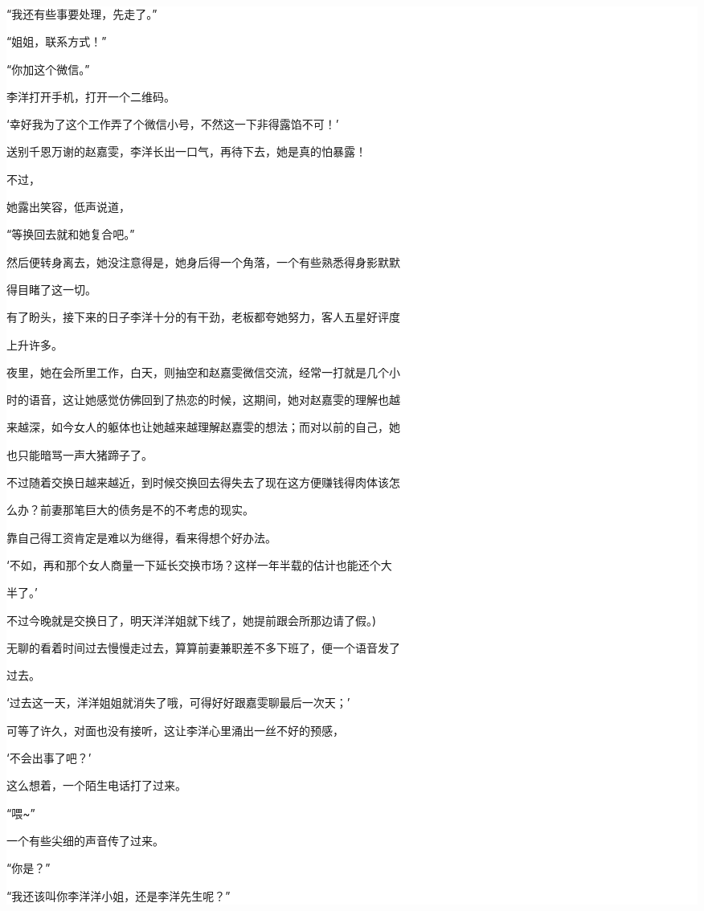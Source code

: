 “我还有些事要处理，先走了。”

“姐姐，联系方式！”

“你加这个微信。”

李洋打开手机，打开一个二维码。

‘幸好我为了这个工作弄了个微信小号，不然这一下非得露馅不可！’

送别千恩万谢的赵嘉雯，李洋长出一口气，再待下去，她是真的怕暴露！

不过，

她露出笑容，低声说道，

“等换回去就和她复合吧。”

然后便转身离去，她没注意得是，她身后得一个角落，一个有些熟悉得身影默默

得目睹了这一切。

有了盼头，接下来的日子李洋十分的有干劲，老板都夸她努力，客人五星好评度

上升许多。

夜里，她在会所里工作，白天，则抽空和赵嘉雯微信交流，经常一打就是几个小

时的语音，这让她感觉仿佛回到了热恋的时候，这期间，她对赵嘉雯的理解也越

来越深，如今女人的躯体也让她越来越理解赵嘉雯的想法；而对以前的自己，她

也只能暗骂一声大猪蹄子了。

不过随着交换日越来越近，到时候交换回去得失去了现在这方便赚钱得肉体该怎

么办？前妻那笔巨大的债务是不的不考虑的现实。

靠自己得工资肯定是难以为继得，看来得想个好办法。

‘不如，再和那个女人商量一下延长交换市场？这样一年半载的估计也能还个大

半了。’

不过今晚就是交换日了，明天洋洋姐就下线了，她提前跟会所那边请了假。)

无聊的看着时间过去慢慢走过去，算算前妻兼职差不多下班了，便一个语音发了

过去。

‘过去这一天，洋洋姐姐就消失了哦，可得好好跟嘉雯聊最后一次天；’

可等了许久，对面也没有接听，这让李洋心里涌出一丝不好的预感，

‘不会出事了吧？’

这么想着，一个陌生电话打了过来。

“喂~”

一个有些尖细的声音传了过来。

“你是？”

“我还该叫你李洋洋小姐，还是李洋先生呢？”
